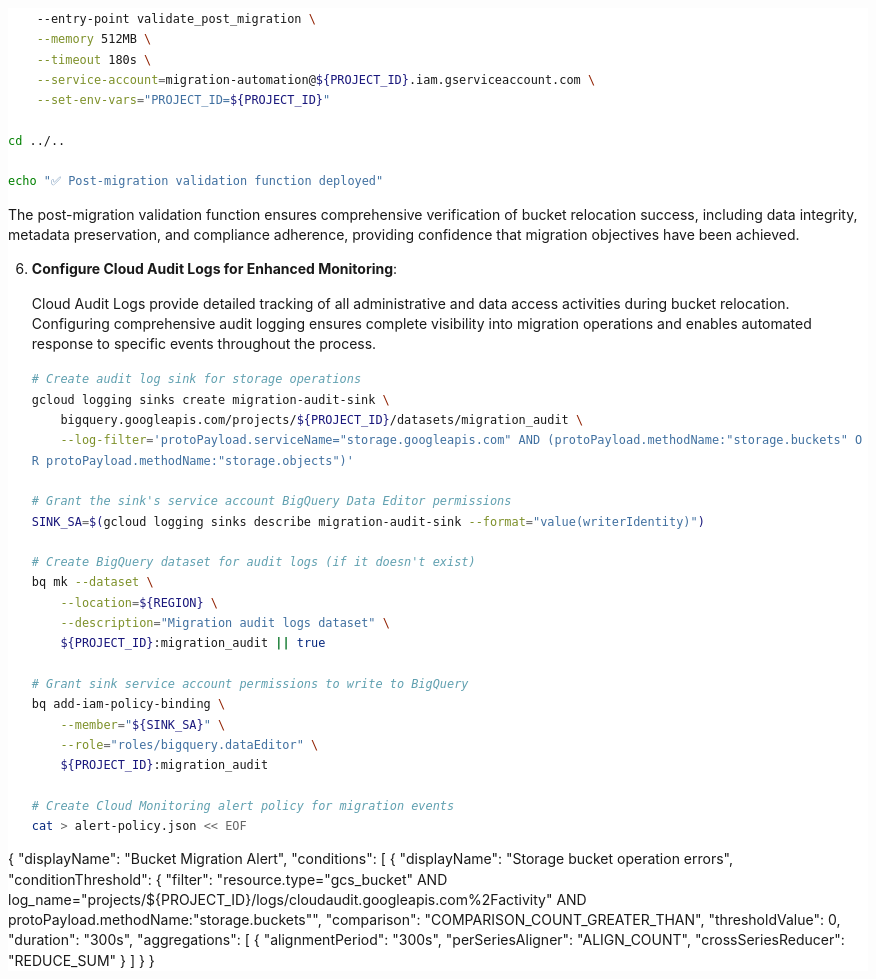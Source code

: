   ```bash
       --entry-point validate_post_migration \
       --memory 512MB \
       --timeout 180s \
       --service-account=migration-automation@${PROJECT_ID}.iam.gserviceaccount.com \
       --set-env-vars="PROJECT_ID=${PROJECT_ID}"
   
   cd ../..
   
   echo "✅ Post-migration validation function deployed"
   ```

   The post-migration validation function ensures comprehensive verification of bucket relocation success, including data integrity, metadata preservation, and compliance adherence, providing confidence that migration objectives have been achieved.

6. **Configure Cloud Audit Logs for Enhanced Monitoring**:

   Cloud Audit Logs provide detailed tracking of all administrative and data access activities during bucket relocation. Configuring comprehensive audit logging ensures complete visibility into migration operations and enables automated response to specific events throughout the process.

   ```bash
   # Create audit log sink for storage operations
   gcloud logging sinks create migration-audit-sink \
       bigquery.googleapis.com/projects/${PROJECT_ID}/datasets/migration_audit \
       --log-filter='protoPayload.serviceName="storage.googleapis.com" AND (protoPayload.methodName:"storage.buckets" OR protoPayload.methodName:"storage.objects")'
   
   # Grant the sink's service account BigQuery Data Editor permissions
   SINK_SA=$(gcloud logging sinks describe migration-audit-sink --format="value(writerIdentity)")
   
   # Create BigQuery dataset for audit logs (if it doesn't exist)
   bq mk --dataset \
       --location=${REGION} \
       --description="Migration audit logs dataset" \
       ${PROJECT_ID}:migration_audit || true
   
   # Grant sink service account permissions to write to BigQuery
   bq add-iam-policy-binding \
       --member="${SINK_SA}" \
       --role="roles/bigquery.dataEditor" \
       ${PROJECT_ID}:migration_audit
   
   # Create Cloud Monitoring alert policy for migration events
   cat > alert-policy.json << EOF
{
  "displayName": "Bucket Migration Alert",
  "conditions": [
    {
      "displayName": "Storage bucket operation errors",
      "conditionThreshold": {
        "filter": "resource.type=\"gcs_bucket\" AND log_name=\"projects/${PROJECT_ID}/logs/cloudaudit.googleapis.com%2Factivity\" AND protoPayload.methodName:\"storage.buckets\"",
        "comparison": "COMPARISON_COUNT_GREATER_THAN",
        "thresholdValue": 0,
        "duration": "300s",
        "aggregations": [
          {
            "alignmentPeriod": "300s",
            "perSeriesAligner": "ALIGN_COUNT",
            "crossSeriesReducer": "REDUCE_SUM"
          }
        ]
      }
    }
   ```